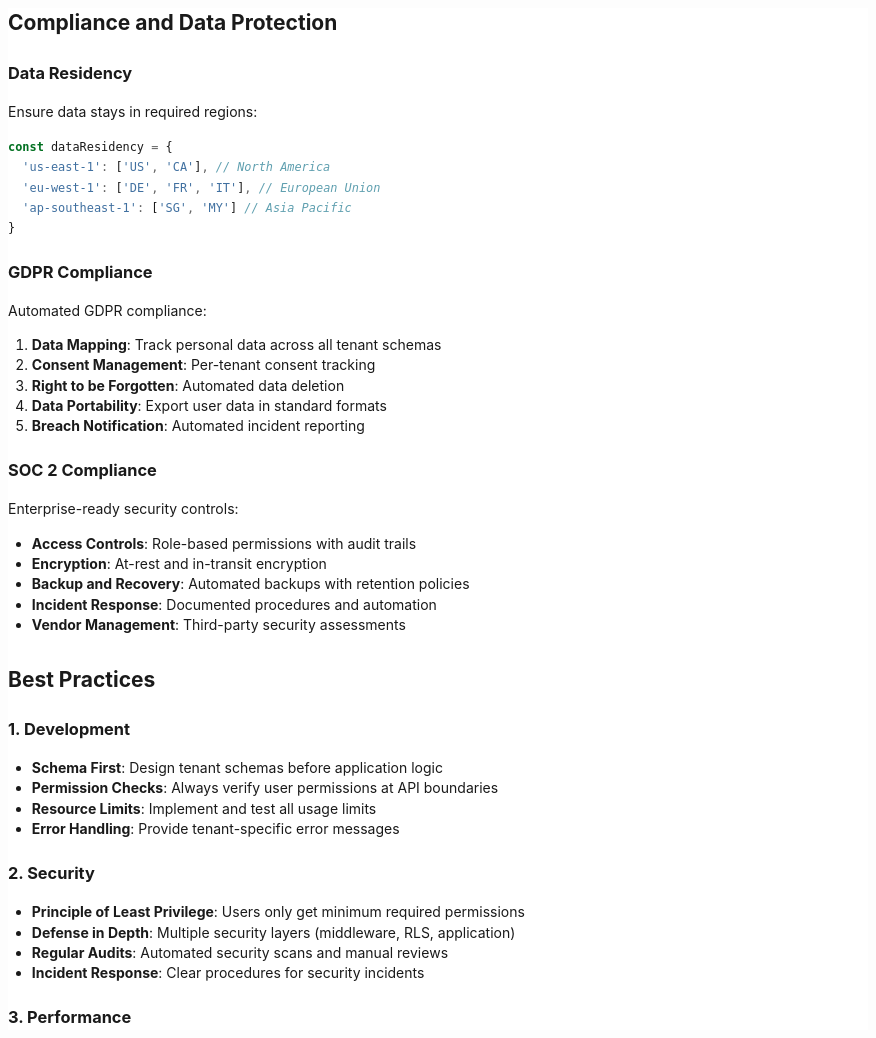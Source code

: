 ## Compliance and Data Protection

### Data Residency

Ensure data stays in required regions:

```typescript
const dataResidency = {
  'us-east-1': ['US', 'CA'], // North America
  'eu-west-1': ['DE', 'FR', 'IT'], // European Union
  'ap-southeast-1': ['SG', 'MY'] // Asia Pacific
}
```

### GDPR Compliance

Automated GDPR compliance:

1. **Data Mapping**: Track personal data across all tenant schemas
2. **Consent Management**: Per-tenant consent tracking
3. **Right to be Forgotten**: Automated data deletion
4. **Data Portability**: Export user data in standard formats
5. **Breach Notification**: Automated incident reporting

### SOC 2 Compliance

Enterprise-ready security controls:

- **Access Controls**: Role-based permissions with audit trails
- **Encryption**: At-rest and in-transit encryption
- **Backup and Recovery**: Automated backups with retention policies
- **Incident Response**: Documented procedures and automation
- **Vendor Management**: Third-party security assessments

## Best Practices

### 1. Development

- **Schema First**: Design tenant schemas before application logic
- **Permission Checks**: Always verify user permissions at API boundaries
- **Resource Limits**: Implement and test all usage limits
- **Error Handling**: Provide tenant-specific error messages

### 2. Security

- **Principle of Least Privilege**: Users only get minimum required permissions
- **Defense in Depth**: Multiple security layers (middleware, RLS, application)
- **Regular Audits**: Automated security scans and manual reviews
- **Incident Response**: Clear procedures for security incidents

### 3. Performance
